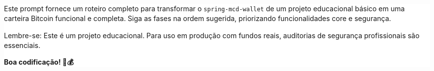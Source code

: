 Este prompt fornece um roteiro completo para transformar o `spring-mcd-wallet` de um projeto educacional básico em uma carteira Bitcoin funcional e completa. Siga as fases na ordem sugerida, priorizando funcionalidades core e segurança.

Lembre-se: Este é um projeto educacional. Para uso em produção com fundos reais, auditorias de segurança profissionais são essenciais.

**Boa codificação! 🚀💰**
